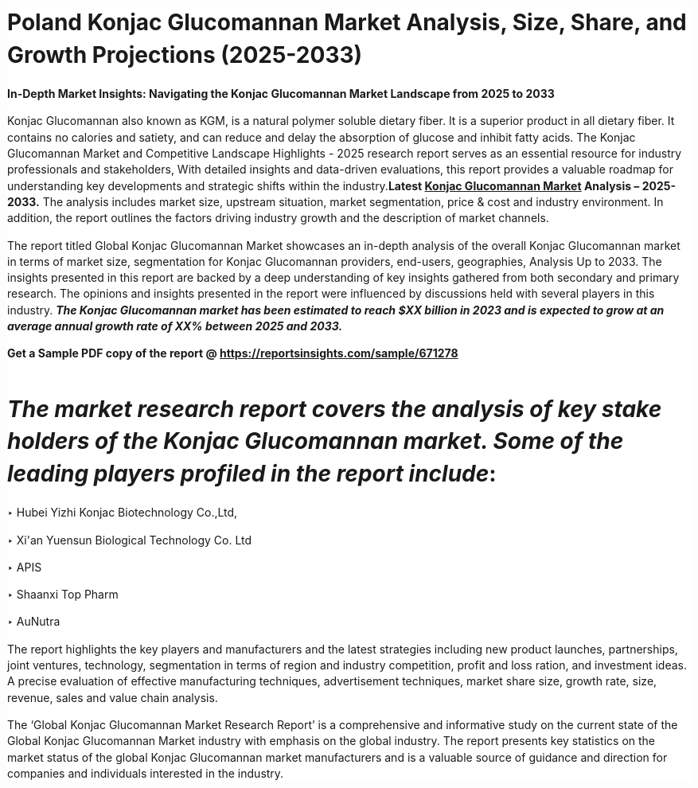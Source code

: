 # Poland Konjac Glucomannan Market Analysis, Size, Share, and Growth Projections (2025-2033)

<strong>In-Depth Market Insights: Navigating the Konjac Glucomannan Market Landscape from 2025 to 2033</strong></p>

Konjac Glucomannan also known as KGM, is a natural polymer soluble dietary fiber. It is a superior product in all dietary fiber. It contains no calories and satiety, and can reduce and delay the absorption of glucose and inhibit fatty acids. The Konjac Glucomannan Market and Competitive Landscape Highlights - 2025 research report serves as an essential resource for industry professionals and stakeholders, With detailed insights and data-driven evaluations, this report provides a valuable roadmap for understanding key developments and strategic shifts within the industry.<strong>Latest <a href=https://www.reportsinsights.com/sample/671278>Konjac Glucomannan Market</a> Analysis – 2025-2033.</strong>  The analysis includes market size, upstream situation, market segmentation, price & cost and industry environment. In addition, the report outlines the factors driving industry growth and the description of market channels.

The report titled Global Konjac Glucomannan Market showcases an in-depth analysis of the overall Konjac Glucomannan market in terms of market size, segmentation for Konjac Glucomannan providers, end-users, geographies, Analysis Up to 2033. The insights presented in this report are backed by a deep understanding of key insights gathered from both secondary and primary research. The opinions and insights presented in the report were influenced by discussions held with several players in this industry. <strong><em>The Konjac Glucomannan market has been estimated to reach $XX billion in 2023 and is expected to grow at an average annual growth rate of XX% between 2025 and 2033.</em></strong>

<strong>Get a Sample PDF copy of the report @ <a href=https://reportsinsights.com/sample/671278>https://reportsinsights.com/sample/671278</a></strong>

# <strong><em>The market research report covers the analysis of key stake holders of the Konjac Glucomannan market. Some of the leading players profiled in the report include</em></strong>: 

‣ Hubei Yizhi Konjac Biotechnology Co.,Ltd,

‣ Xi&#39;an Yuensun Biological Technology Co. Ltd

‣ APIS

‣ Shaanxi Top Pharm

‣ AuNutra

The report highlights the key players and manufacturers and the latest strategies including new product launches, partnerships, joint ventures, technology, segmentation in terms of region and industry competition, profit and loss ration, and investment ideas. A precise evaluation of effective manufacturing techniques, advertisement techniques, market share size, growth rate, size, revenue, sales and value chain analysis.

The ‘Global Konjac Glucomannan Market Research Report’ is a comprehensive and informative study on the current state of the Global Konjac Glucomannan Market industry with emphasis on the global industry. The report presents key statistics on the market status of the global Konjac Glucomannan market manufacturers and is a valuable source of guidance and direction for companies and individuals interested in the industry.
